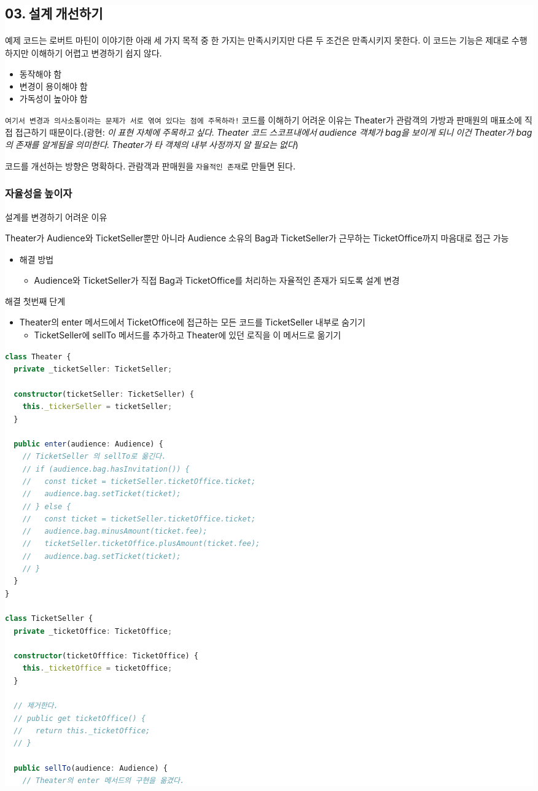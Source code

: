## 03. 설계 개선하기

예제 코드는 로버트 마틴이 이야기한 아래 세 가지 목적 중 한 가지는 만족시키지만 다른 두 조건은 만족시키지 못한다. 이 코드는 기능은 제대로 수행하지만 이해하기 어렵고 변경하기 쉽지 않다.

- 동작해야 함
- 변경이 용이해야 함
- 가독성이 높아야 함

`여기서 변경과 의사소통이라는 문제가 서로 엮여 있다는 점에 주목하라!` 코드를 이해하기 어려운 이유는 Theater가 관람객의 가방과 판매원의 매표소에 직접 접근하기 때문이다.(광현: _이 표현 자체에 주목하고 싶다. Theater 코드 스코프내에서 audience 객체가 bag을 보이게 되니 이건 Theater가 bag의 존재를 알게됨을 의미한다. Theater가 타 객체의 내부 사정까지 알 필요는 없다_)

코드를 개선하는 방향은 명확하다. 관람객과 판매원을 `자율적인 존재`로 만들면 된다.

### 자율성을 높이자

설계를 변경하기 어려운 이유

Theater가 Audience와 TicketSeller뿐만 아니라 Audience 소유의 Bag과 TicketSeller가 근무하는 TicketOffice까지 마음대로 접근 가능

- 해결 방법

  - Audience와 TicketSeller가 직접 Bag과 TicketOffice를 처리하는 자율적인 존재가 되도록 설계 변경

해결 첫번째 단계

- Theater의 enter 메서드에서 TicketOffice에 접근하는 모든 코드를 TicketSeller 내부로 숨기기
  - TicketSeller에 sellTo 메서드를 추가하고 Theater에 있던 로직을 이 메서드로 옮기기

```ts
class Theater {
  private _ticketSeller: TicketSeller;

  constructor(ticketSeller: TicketSeller) {
    this._tickerSeller = ticketSeller;
  }

  public enter(audience: Audience) {
    // TicketSeller 의 sellTo로 옮긴다.
    // if (audience.bag.hasInvitation()) {
    //   const ticket = ticketSeller.ticketOffice.ticket;
    //   audience.bag.setTicket(ticket);
    // } else {
    //   const ticket = ticketSeller.ticketOffice.ticket;
    //   audience.bag.minusAmount(ticket.fee);
    //   ticketSeller.ticketOffice.plusAmount(ticket.fee);
    //   audience.bag.setTicket(ticket);
    // }
  }
}

class TicketSeller {
  private _ticketOffice: TicketOffice;

  constructor(ticketOfffice: TicketOffice) {
    this._ticketOffice = ticketOffice;
  }

  // 제거한다.
  // public get ticketOffice() {
  //   return this._ticketOffice;
  // }

  public sellTo(audience: Audience) {
    // Theater의 enter 메서드의 구현을 옮겼다.
```
